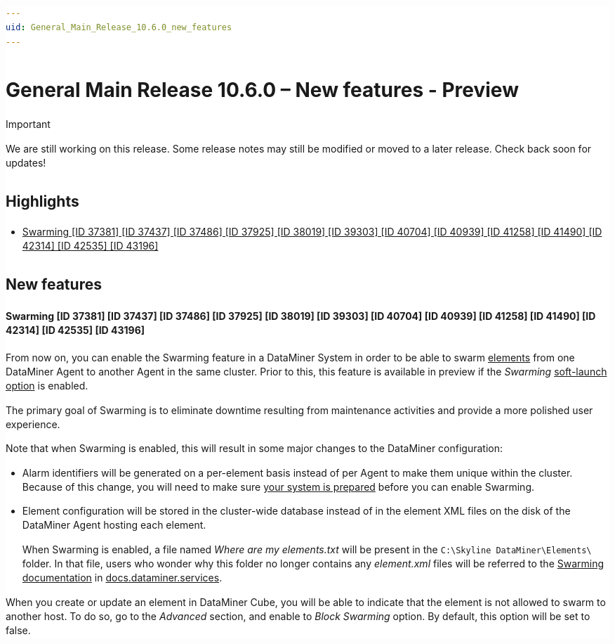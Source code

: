 ```yaml
---
uid: General_Main_Release_10.6.0_new_features
---
```


# General Main Release 10.6.0 – New features - Preview

> [!IMPORTANT]
> We are still working on this release. Some release notes may still be modified or moved to a later release. Check back soon for updates!

## Highlights

- [Swarming [ID 37381] [ID 37437] [ID 37486] [ID 37925] [ID 38019] [ID 39303] [ID 40704] [ID 40939] [ID 41258] [ID 41490] [ID 42314] [ID 42535] [ID 43196]](#swarming-id-37381-id-37437-id-37486-id-37925-id-38019-id-39303-id-40704-id-40939-id-41258-id-41490-id-42314-id-42535-id-43196)

## New features

#### Swarming [ID 37381] [ID 37437] [ID 37486] [ID 37925] [ID 38019] [ID 39303] [ID 40704] [ID 40939] [ID 41258] [ID 41490] [ID 42314] [ID 42535] [ID 43196]






From now on, you can enable the Swarming feature in a DataMiner System in order to be able to swarm [elements](xref:SwarmingElements) from one DataMiner Agent to another Agent in the same cluster. Prior to this, this feature is available in preview if the *Swarming* [soft-launch option](xref:SoftLaunchOptions) is enabled.

The primary goal of Swarming is to eliminate downtime resulting from maintenance activities and provide a more polished user experience.

Note that when Swarming is enabled, this will result in some major changes to the DataMiner configuration:

- Alarm identifiers will be generated on a per-element basis instead of per Agent to make them unique within the cluster. Because of this change, you will need to make sure [your system is prepared](xref:SwarmingPrepare) before you can enable Swarming.

- Element configuration will be stored in the cluster-wide database instead of in the element XML files on the disk of the DataMiner Agent hosting each element.

  When Swarming is enabled, a file named *Where are my elements.txt* will be present in the `C:\Skyline DataMiner\Elements\` folder. In that file, users who wonder why this folder no longer contains any *element.xml* files will be referred to the [Swarming documentation](https://aka.dataminer.services/swarming) in [docs.dataminer.services](https://docs.dataminer.services/).

When you create or update an element in DataMiner Cube, you will be able to indicate that the element is not allowed to swarm to another host. To do so, go to the *Advanced* section, and enable to *Block Swarming* option. By default, this option will be set to false.
